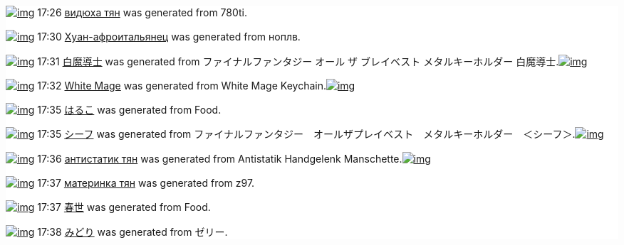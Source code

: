 [![img](http://www.deviantsart.com/1i3iglq.png)](http://www.barcodekanojo.com/kanojo/3151286/%D0%B2%D0%B8%D0%B4%D1%8E%D1%85%D0%B0%20%D1%82%D1%8F%D0%BD) 17:26 [видюха тян](http://www.barcodekanojo.com/kanojo/3151286/%D0%B2%D0%B8%D0%B4%D1%8E%D1%85%D0%B0%20%D1%82%D1%8F%D0%BD) was generated from 780ti.

[![img](http://www.deviantsart.com/isg712.png)](http://www.barcodekanojo.com/kanojo/3151287/%D0%A5%D1%83%D0%B0%D0%BD-%D0%B0%D1%84%D1%80%D0%BE%D0%B8%D1%82%D0%B0%D0%BB%D1%8C%D1%8F%D0%BD%D0%B5%D1%86) 17:30 [Хуан-афроитальянец](http://www.barcodekanojo.com/kanojo/3151287/%D0%A5%D1%83%D0%B0%D0%BD-%D0%B0%D1%84%D1%80%D0%BE%D0%B8%D1%82%D0%B0%D0%BB%D1%8C%D1%8F%D0%BD%D0%B5%D1%86) was generated from ноплв.

[![img](http://www.deviantsart.com/2j5p4al.png)](http://www.barcodekanojo.com/kanojo/3151288/%E7%99%BD%E9%AD%94%E5%B0%8E%E5%A3%AB) 17:31 [白魔導士](http://www.barcodekanojo.com/kanojo/3151288/%E7%99%BD%E9%AD%94%E5%B0%8E%E5%A3%AB) was generated from ファイナルファンタジー オール ザ ブレイベスト メタルキーホルダー 白魔導士.[![img](http://www.deviantsart.com/2i2u6ka.jpeg)](http://www.barcodekanojo.com/product_images/barcode/5939643/1412584213/%E3%83%95%E3%82%A1%E3%82%A4%E3%83%8A%E3%83%AB%E3%83%95%E3%82%A1%E3%83%B3%E3%82%BF%E3%82%B8%E3%83%BC%20%E3%82%AA%E3%83%BC%E3%83%AB%20%E3%82%B6%20%E3%83%96%E3%83%AC%E3%82%A4%E3%83%99%E3%82%B9%E3%83%88%20%E3%83%A1%E3%82%BF%E3%83%AB%E3%82%AD%E3%83%BC%E3%83%9B%E3%83%AB%E3%83%80%E3%83%BC%20%E7%99%BD%E9%AD%94%E5%B0%8E%E5%A3%AB.jpg)

[![img](http://www.deviantsart.com/1eh9h50.png)](http://www.barcodekanojo.com/kanojo/3151289/White%20Mage) 17:32 [White Mage](http://www.barcodekanojo.com/kanojo/3151289/White%20Mage) was generated from White Mage Keychain.[![img](http://www.deviantsart.com/1hhoi19.jpeg)](http://www.barcodekanojo.com/product_images/barcode/5939644/1412584323/White%20Mage%20Keychain.jpg)

[![img](http://www.deviantsart.com/2i42gms.png)](http://www.barcodekanojo.com/kanojo/3151290/%E3%81%AF%E3%82%8B%E3%81%93) 17:35 [はるこ](http://www.barcodekanojo.com/kanojo/3151290/%E3%81%AF%E3%82%8B%E3%81%93) was generated from Food.

[![img](http://www.deviantsart.com/3gsk9dm.png)](http://www.barcodekanojo.com/kanojo/3151291/%E3%82%B7%E3%83%BC%E3%83%95) 17:35 [シーフ](http://www.barcodekanojo.com/kanojo/3151291/%E3%82%B7%E3%83%BC%E3%83%95) was generated from ファイナルファンタジー　オールザプレイベスト　メタルキーホルダー　＜シーフ＞.[![img](http://www.deviantsart.com/1ff026m.jpeg)](http://www.barcodekanojo.com/product_images/barcode/5939646/1412584475/%E3%83%95%E3%82%A1%E3%82%A4%E3%83%8A%E3%83%AB%E3%83%95%E3%82%A1%E3%83%B3%E3%82%BF%E3%82%B8%E3%83%BC%E3%80%80%E3%82%AA%E3%83%BC%E3%83%AB%E3%82%B6%E3%83%97%E3%83%AC%E3%82%A4%E3%83%99%E3%82%B9%E3%83%88%E3%80%80%E3%83%A1%E3%82%BF%E3%83%AB%E3%82%AD%E3%83%BC%E3%83%9B%E3%83%AB%E3%83%80%E3%83%BC%E3%80%80%EF%BC%9C%E3%82%B7%E3%83%BC%E3%83%95%EF%BC%9E.jpg)

[![img](http://www.deviantsart.com/65rpf0.png)](http://www.barcodekanojo.com/kanojo/3151292/%D0%B0%D0%BD%D1%82%D0%B8%D1%81%D1%82%D0%B0%D1%82%D0%B8%D0%BA%20%D1%82%D1%8F%D0%BD) 17:36 [антистатик тян](http://www.barcodekanojo.com/kanojo/3151292/%D0%B0%D0%BD%D1%82%D0%B8%D1%81%D1%82%D0%B0%D1%82%D0%B8%D0%BA%20%D1%82%D1%8F%D0%BD) was generated from Antistatik Handgelenk Manschette.[![img](http://www.deviantsart.com/345rvcm.jpeg)](http://www.barcodekanojo.com/product_images/barcode/5939647/1412584528/Antistatik%20Handgelenk%20Manschette.jpg)

[![img](http://www.deviantsart.com/2cubpva.png)](http://www.barcodekanojo.com/kanojo/3151293/%D0%BC%D0%B0%D1%82%D0%B5%D1%80%D0%B8%D0%BD%D0%BA%D0%B0%20%D1%82%D1%8F%D0%BD) 17:37 [материнка тян](http://www.barcodekanojo.com/kanojo/3151293/%D0%BC%D0%B0%D1%82%D0%B5%D1%80%D0%B8%D0%BD%D0%BA%D0%B0%20%D1%82%D1%8F%D0%BD) was generated from z97.

[![img](http://www.deviantsart.com/kp5hn8.png)](http://www.barcodekanojo.com/kanojo/3151294/%E6%98%A5%E4%B8%96) 17:37 [春世](http://www.barcodekanojo.com/kanojo/3151294/%E6%98%A5%E4%B8%96) was generated from Food.

[![img](http://www.deviantsart.com/stf5d6.png)](http://www.barcodekanojo.com/kanojo/3151295/%E3%81%BF%E3%81%A9%E3%82%8A) 17:38 [みどり](http://www.barcodekanojo.com/kanojo/3151295/%E3%81%BF%E3%81%A9%E3%82%8A) was generated from ゼリー.
